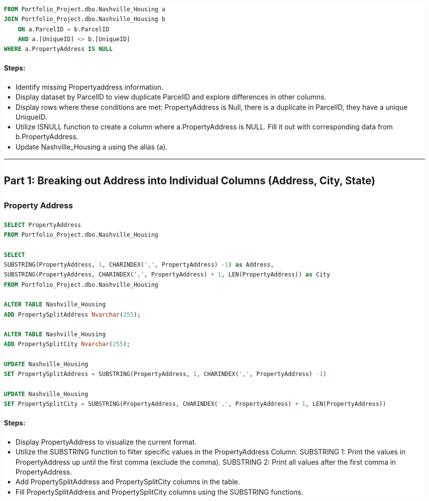 ````sql
FROM Portfolio_Project.dbo.Nashville_Housing a
JOIN Portfolio_Project.dbo.Nashville_Housing b
	ON a.ParcelID = b.ParcelID
	AND a.[UniqueID] <> b.[UniqueID]
WHERE a.PropertyAddress IS NULL
````

#### Steps:
- Identify missing Propertyaddress information.
- Display dataset by ParcelID to view duplicate ParcelID and explore differences in other columns.
- Display rows where these conditions are met: PropertyAddress is Null, there is a duplicate in ParcelID, they have a unique UniqueID.
- Utilize ISNULL function to create a column where a.PropertyAddress is NULL. Fill it out with corresponding data from b.PropertyAddress.
- Update Nashville_Housing a using the alias (a).
  
----------------------------------------------------------------------------------------------------------------------------------

## Part 1: Breaking out Address into Individual Columns (Address, City, State) 

### Property Address

````sql
SELECT PropertyAddress
FROM Portfolio_Project.dbo.Nashville_Housing

SELECT 
SUBSTRING(PropertyAddress, 1, CHARINDEX(',', PropertyAddress) -1) as Address,
SUBSTRING(PropertyAddress, CHARINDEX(',', PropertyAddress) + 1, LEN(PropertyAddress)) as City
FROM Portfolio_Project.dbo.Nashville_Housing

ALTER TABLE Nashville_Housing
ADD PropertySplitAddress Nvarchar(255);

ALTER TABLE Nashville_Housing
ADD PropertySplitCity Nvarchar(255);

UPDATE Nashville_Housing
SET PropertySplitAddress = SUBSTRING(PropertyAddress, 1, CHARINDEX(',', PropertyAddress) -1)

UPDATE Nashville_Housing
SET PropertySplitCity = SUBSTRING(PropertyAddress, CHARINDEX(',', PropertyAddress) + 1, LEN(PropertyAddress))
````

#### Steps:
- Display PropertyAddress to visualize the current format.
- Utilize the SUBSTRING function to filter specific values in the PropertyAddress Column. SUBSTRING 1: Print the values in PropertyAddress up until the first comma (exclude the comma). SUBSTRING 2: Print all values after the first comma in PropertyAddress.
- Add PropertySplitAddress and PropertySplitCity columns in the table.
- Fill PropertySplitAddress and PropertySplitCity columns using the SUBSTRING functions.
